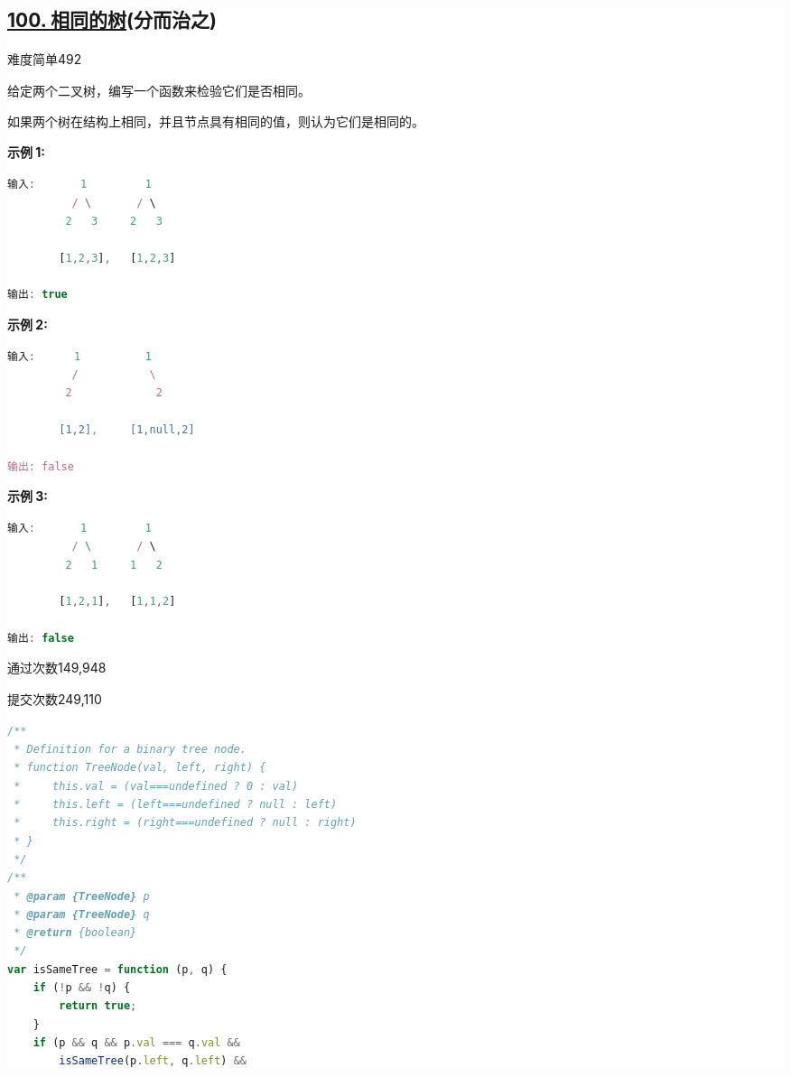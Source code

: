 ## [100. 相同的树](https://leetcode-cn.com/problems/same-tree/)(分而治之)

难度简单492

给定两个二叉树，编写一个函数来检验它们是否相同。

如果两个树在结构上相同，并且节点具有相同的值，则认为它们是相同的。

**示例 1:**

```js
输入:       1         1
          / \       / \
         2   3     2   3

        [1,2,3],   [1,2,3]

输出: true
```

**示例 2:**

```js
输入:      1          1
          /           \
         2             2

        [1,2],     [1,null,2]

输出: false
```

**示例 3:**

```js
输入:       1         1
          / \       / \
         2   1     1   2

        [1,2,1],   [1,1,2]

输出: false
```

通过次数149,948

提交次数249,110

```js
/**
 * Definition for a binary tree node.
 * function TreeNode(val, left, right) {
 *     this.val = (val===undefined ? 0 : val)
 *     this.left = (left===undefined ? null : left)
 *     this.right = (right===undefined ? null : right)
 * }
 */
/**
 * @param {TreeNode} p
 * @param {TreeNode} q
 * @return {boolean}
 */
var isSameTree = function (p, q) {
    if (!p && !q) {
        return true;
    }
    if (p && q && p.val === q.val &&
        isSameTree(p.left, q.left) &&
```